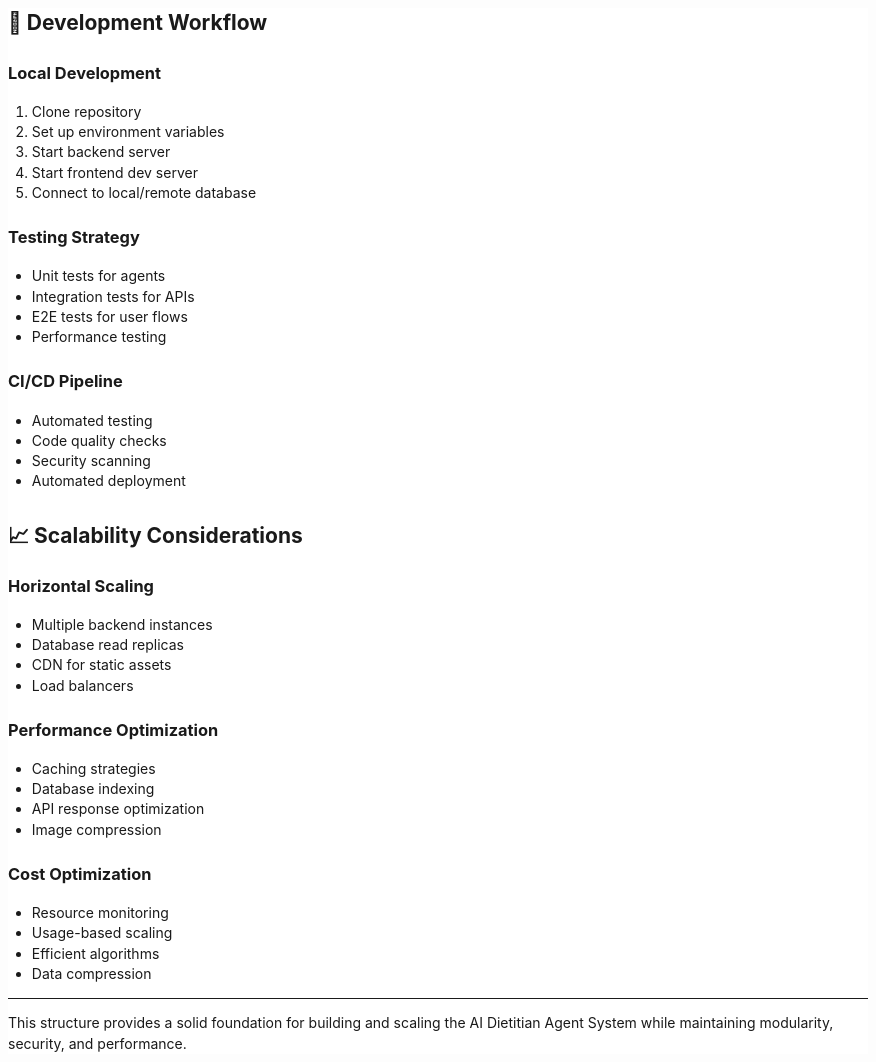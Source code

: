 ## 🔧 Development Workflow

### Local Development
1. Clone repository
2. Set up environment variables
3. Start backend server
4. Start frontend dev server
5. Connect to local/remote database

### Testing Strategy
- Unit tests for agents
- Integration tests for APIs
- E2E tests for user flows
- Performance testing

### CI/CD Pipeline
- Automated testing
- Code quality checks
- Security scanning
- Automated deployment

## 📈 Scalability Considerations

### Horizontal Scaling
- Multiple backend instances
- Database read replicas
- CDN for static assets
- Load balancers

### Performance Optimization
- Caching strategies
- Database indexing
- API response optimization
- Image compression

### Cost Optimization
- Resource monitoring
- Usage-based scaling
- Efficient algorithms
- Data compression

---

This structure provides a solid foundation for building and scaling the AI Dietitian Agent System while maintaining modularity, security, and performance.





